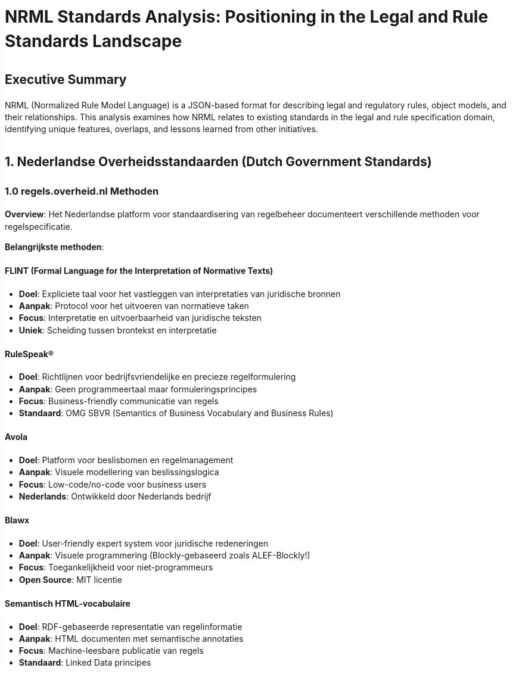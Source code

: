 # NRML Standards Analysis: Positioning in the Legal and Rule Standards Landscape

## Executive Summary

NRML (Normalized Rule Model Language) is a JSON-based format for describing legal and regulatory rules, object models, and their relationships. This analysis examines how NRML relates to existing standards in the legal and rule specification domain, identifying unique features, overlaps, and lessons learned from other initiatives.

## 1. Nederlandse Overheidsstandaarden (Dutch Government Standards)

### 1.0 regels.overheid.nl Methoden

**Overview**: Het Nederlandse platform voor standaardisering van regelbeheer documenteert verschillende methoden voor regelspecificatie.

**Belangrijkste methoden**:

#### FLINT (Formal Language for the Interpretation of Normative Texts)

- **Doel**: Expliciete taal voor het vastleggen van interpretaties van juridische bronnen
- **Aanpak**: Protocol voor het uitvoeren van normatieve taken
- **Focus**: Interpretatie en uitvoerbaarheid van juridische teksten
- **Uniek**: Scheiding tussen brontekst en interpretatie

#### RuleSpeak®

- **Doel**: Richtlijnen voor bedrijfsvriendelijke en precieze regelformulering
- **Aanpak**: Geen programmeertaal maar formuleringsprincipes
- **Focus**: Business-friendly communicatie van regels
- **Standaard**: OMG SBVR (Semantics of Business Vocabulary and Business Rules)

#### Avola

- **Doel**: Platform voor beslisbomen en regelmanagement
- **Aanpak**: Visuele modellering van beslissingslogica
- **Focus**: Low-code/no-code voor business users
- **Nederlands**: Ontwikkeld door Nederlands bedrijf

#### Blawx

- **Doel**: User-friendly expert system voor juridische redeneringen
- **Aanpak**: Visuele programmering (Blockly-gebaseerd zoals ALEF-Blockly!)
- **Focus**: Toegankelijkheid voor niet-programmeurs
- **Open Source**: MIT licentie

#### Semantisch HTML-vocabulaire

- **Doel**: RDF-gebaseerde representatie van regelinformatie
- **Aanpak**: HTML documenten met semantische annotaties
- **Focus**: Machine-leesbare publicatie van regels
- **Standaard**: Linked Data principes
